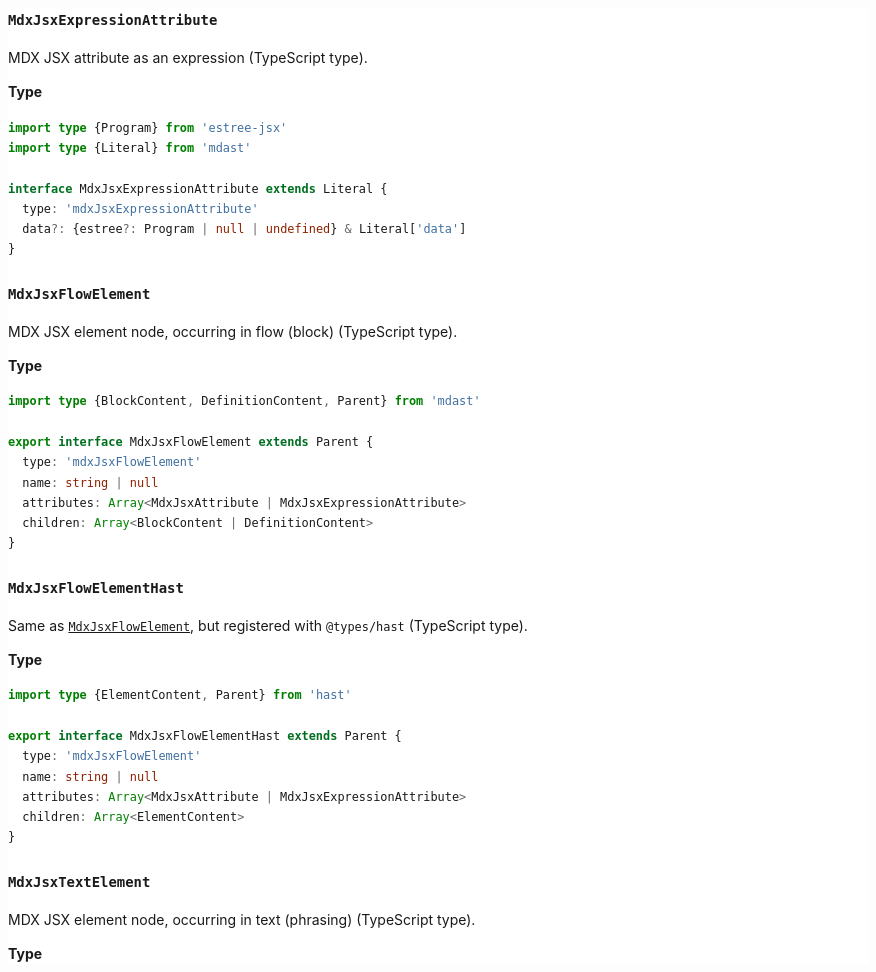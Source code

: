 ### `MdxJsxExpressionAttribute`

MDX JSX attribute as an expression (TypeScript type).

**Type**

```ts
import type {Program} from 'estree-jsx'
import type {Literal} from 'mdast'

interface MdxJsxExpressionAttribute extends Literal {
  type: 'mdxJsxExpressionAttribute'
  data?: {estree?: Program | null | undefined} & Literal['data']
}
```

### `MdxJsxFlowElement`

MDX JSX element node, occurring in flow (block) (TypeScript type).

**Type**

```ts
import type {BlockContent, DefinitionContent, Parent} from 'mdast'

export interface MdxJsxFlowElement extends Parent {
  type: 'mdxJsxFlowElement'
  name: string | null
  attributes: Array<MdxJsxAttribute | MdxJsxExpressionAttribute>
  children: Array<BlockContent | DefinitionContent>
}
```

### `MdxJsxFlowElementHast`

Same as [`MdxJsxFlowElement`](./#mdxjsxflowelement), but registered with `@types/hast` (TypeScript type).

**Type**

```ts
import type {ElementContent, Parent} from 'hast'

export interface MdxJsxFlowElementHast extends Parent {
  type: 'mdxJsxFlowElement'
  name: string | null
  attributes: Array<MdxJsxAttribute | MdxJsxExpressionAttribute>
  children: Array<ElementContent>
}
```

### `MdxJsxTextElement`

MDX JSX element node, occurring in text (phrasing) (TypeScript type).

**Type**
